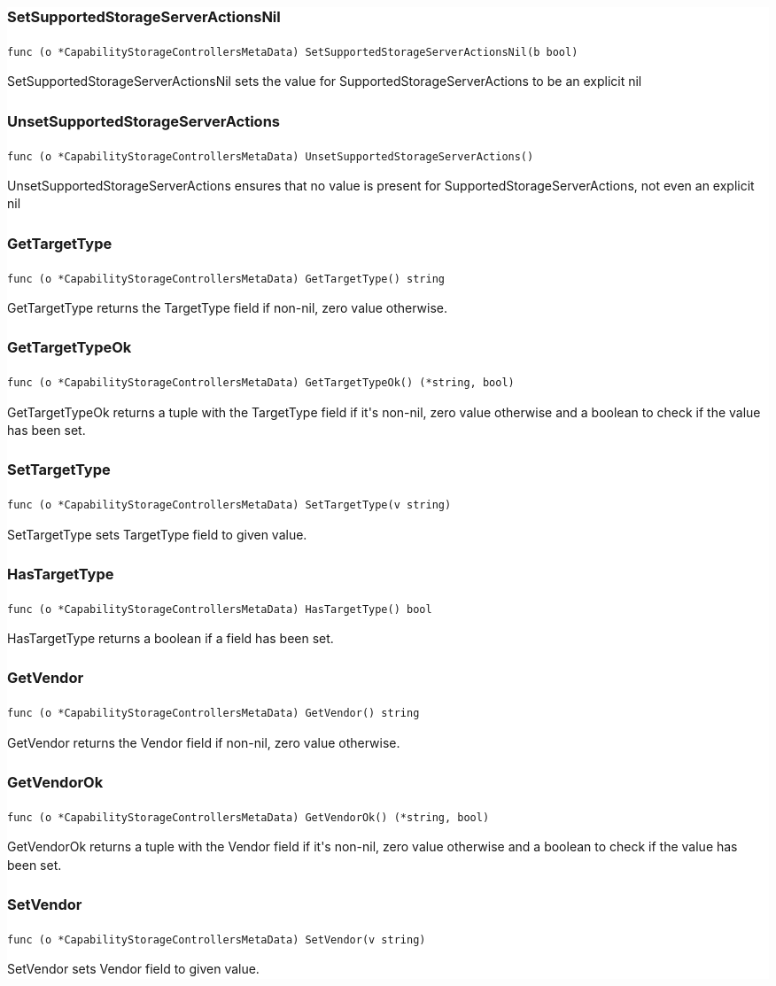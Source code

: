 ### SetSupportedStorageServerActionsNil

`func (o *CapabilityStorageControllersMetaData) SetSupportedStorageServerActionsNil(b bool)`

 SetSupportedStorageServerActionsNil sets the value for SupportedStorageServerActions to be an explicit nil

### UnsetSupportedStorageServerActions
`func (o *CapabilityStorageControllersMetaData) UnsetSupportedStorageServerActions()`

UnsetSupportedStorageServerActions ensures that no value is present for SupportedStorageServerActions, not even an explicit nil
### GetTargetType

`func (o *CapabilityStorageControllersMetaData) GetTargetType() string`

GetTargetType returns the TargetType field if non-nil, zero value otherwise.

### GetTargetTypeOk

`func (o *CapabilityStorageControllersMetaData) GetTargetTypeOk() (*string, bool)`

GetTargetTypeOk returns a tuple with the TargetType field if it's non-nil, zero value otherwise
and a boolean to check if the value has been set.

### SetTargetType

`func (o *CapabilityStorageControllersMetaData) SetTargetType(v string)`

SetTargetType sets TargetType field to given value.

### HasTargetType

`func (o *CapabilityStorageControllersMetaData) HasTargetType() bool`

HasTargetType returns a boolean if a field has been set.

### GetVendor

`func (o *CapabilityStorageControllersMetaData) GetVendor() string`

GetVendor returns the Vendor field if non-nil, zero value otherwise.

### GetVendorOk

`func (o *CapabilityStorageControllersMetaData) GetVendorOk() (*string, bool)`

GetVendorOk returns a tuple with the Vendor field if it's non-nil, zero value otherwise
and a boolean to check if the value has been set.

### SetVendor

`func (o *CapabilityStorageControllersMetaData) SetVendor(v string)`

SetVendor sets Vendor field to given value.
